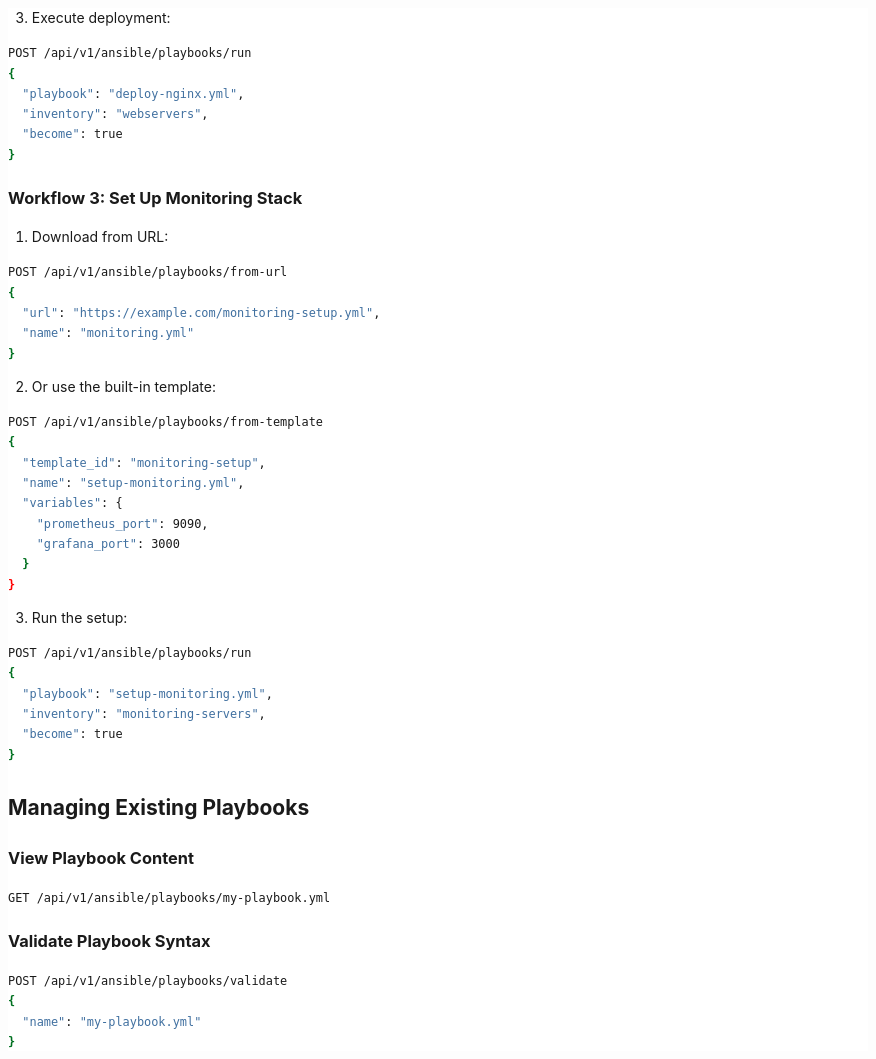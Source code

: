 3. Execute deployment:
```bash
POST /api/v1/ansible/playbooks/run
{
  "playbook": "deploy-nginx.yml",
  "inventory": "webservers",
  "become": true
}
```

### Workflow 3: Set Up Monitoring Stack

1. Download from URL:
```bash
POST /api/v1/ansible/playbooks/from-url
{
  "url": "https://example.com/monitoring-setup.yml",
  "name": "monitoring.yml"
}
```

2. Or use the built-in template:
```bash
POST /api/v1/ansible/playbooks/from-template
{
  "template_id": "monitoring-setup",
  "name": "setup-monitoring.yml",
  "variables": {
    "prometheus_port": 9090,
    "grafana_port": 3000
  }
}
```

3. Run the setup:
```bash
POST /api/v1/ansible/playbooks/run
{
  "playbook": "setup-monitoring.yml",
  "inventory": "monitoring-servers",
  "become": true
}
```

## Managing Existing Playbooks

### View Playbook Content
```bash
GET /api/v1/ansible/playbooks/my-playbook.yml
```

### Validate Playbook Syntax
```bash
POST /api/v1/ansible/playbooks/validate
{
  "name": "my-playbook.yml"
}
```
